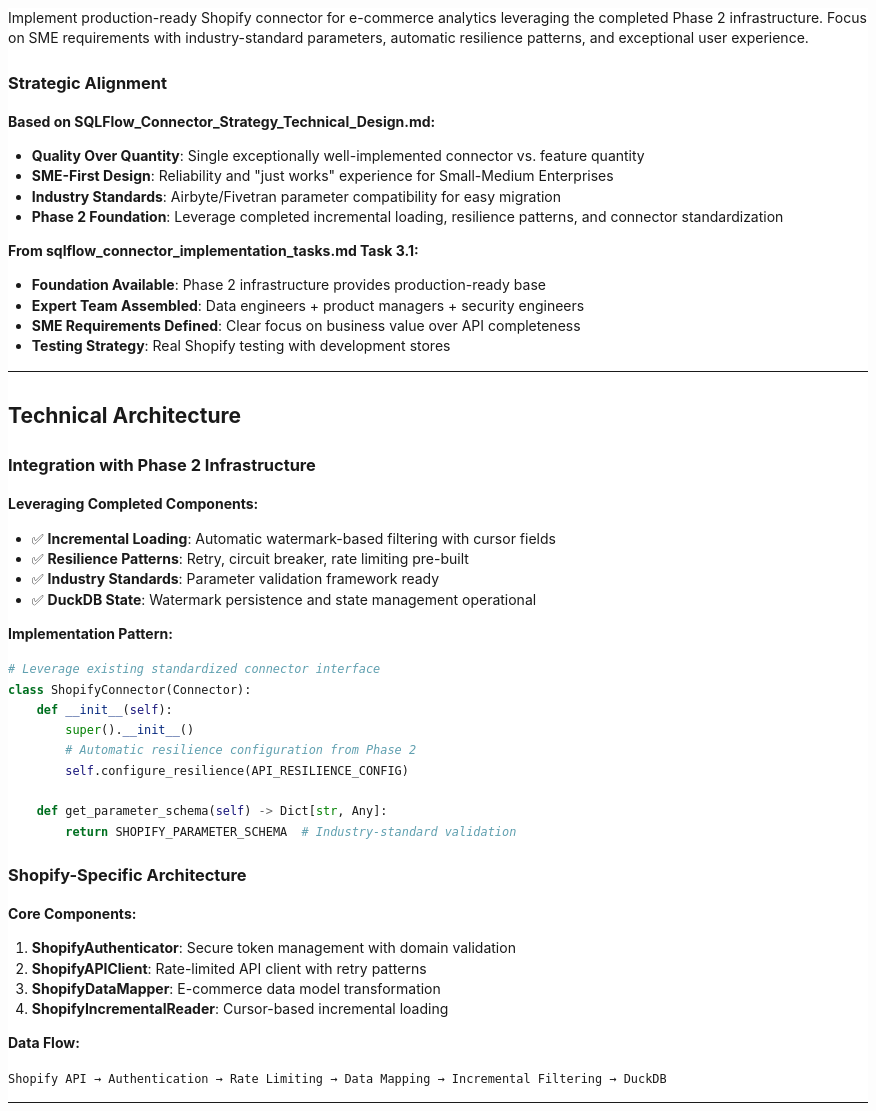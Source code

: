 Implement production-ready Shopify connector for e-commerce analytics leveraging the completed Phase 2 infrastructure. Focus on SME requirements with industry-standard parameters, automatic resilience patterns, and exceptional user experience.

### Strategic Alignment

**Based on SQLFlow_Connector_Strategy_Technical_Design.md:**
- **Quality Over Quantity**: Single exceptionally well-implemented connector vs. feature quantity
- **SME-First Design**: Reliability and "just works" experience for Small-Medium Enterprises  
- **Industry Standards**: Airbyte/Fivetran parameter compatibility for easy migration
- **Phase 2 Foundation**: Leverage completed incremental loading, resilience patterns, and connector standardization

**From sqlflow_connector_implementation_tasks.md Task 3.1:**
- **Foundation Available**: Phase 2 infrastructure provides production-ready base
- **Expert Team Assembled**: Data engineers + product managers + security engineers
- **SME Requirements Defined**: Clear focus on business value over API completeness
- **Testing Strategy**: Real Shopify testing with development stores

---

## Technical Architecture

### Integration with Phase 2 Infrastructure

**Leveraging Completed Components:**
- ✅ **Incremental Loading**: Automatic watermark-based filtering with cursor fields
- ✅ **Resilience Patterns**: Retry, circuit breaker, rate limiting pre-built
- ✅ **Industry Standards**: Parameter validation framework ready
- ✅ **DuckDB State**: Watermark persistence and state management operational

**Implementation Pattern:**
```python
# Leverage existing standardized connector interface
class ShopifyConnector(Connector):
    def __init__(self):
        super().__init__()
        # Automatic resilience configuration from Phase 2
        self.configure_resilience(API_RESILIENCE_CONFIG)
        
    def get_parameter_schema(self) -> Dict[str, Any]:
        return SHOPIFY_PARAMETER_SCHEMA  # Industry-standard validation
```

### Shopify-Specific Architecture

**Core Components:**
1. **ShopifyAuthenticator**: Secure token management with domain validation
2. **ShopifyAPIClient**: Rate-limited API client with retry patterns  
3. **ShopifyDataMapper**: E-commerce data model transformation
4. **ShopifyIncrementalReader**: Cursor-based incremental loading

**Data Flow:**
```
Shopify API → Authentication → Rate Limiting → Data Mapping → Incremental Filtering → DuckDB
```

---